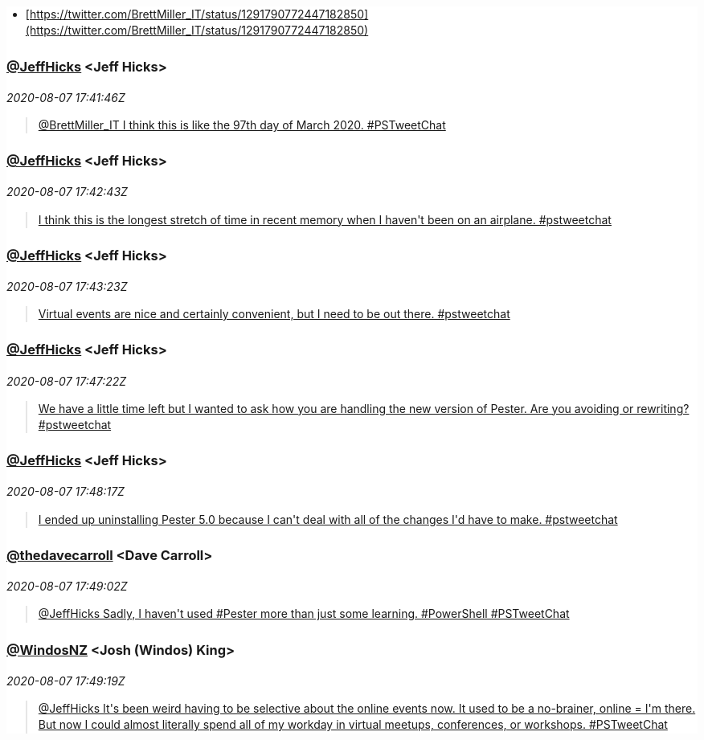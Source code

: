 + [https://twitter.com/BrettMiller_IT/status/1291790772447182850](https://twitter.com/BrettMiller_IT/status/1291790772447182850)

### [@JeffHicks](https://twitter.com/JeffHicks) \<Jeff Hicks\>

*2020-08-07 17:41:46Z*
> [@BrettMiller_IT I think this is like the 97th day of March 2020. #PSTweetChat](https://twitter.com/JeffHicks/status/1291791658917548034)

### [@JeffHicks](https://twitter.com/JeffHicks) \<Jeff Hicks\>

*2020-08-07 17:42:43Z*
> [I think this is the longest stretch of time in recent memory when I haven't been on an airplane. #pstweetchat](https://twitter.com/JeffHicks/status/1291791898991038464)

### [@JeffHicks](https://twitter.com/JeffHicks) \<Jeff Hicks\>

*2020-08-07 17:43:23Z*
> [Virtual events are nice and certainly convenient, but I need to be out there. #pstweetchat](https://twitter.com/JeffHicks/status/1291792066582913024)

### [@JeffHicks](https://twitter.com/JeffHicks) \<Jeff Hicks\>

*2020-08-07 17:47:22Z*
> [We have a little time left but I wanted to ask how you are handling the new version of Pester. Are you avoiding or rewriting? #pstweetchat](https://twitter.com/JeffHicks/status/1291793069583597568)

### [@JeffHicks](https://twitter.com/JeffHicks) \<Jeff Hicks\>

*2020-08-07 17:48:17Z*
> [I ended up uninstalling Pester 5.0 because I can't deal with all of the changes I'd have to make. #pstweetchat](https://twitter.com/JeffHicks/status/1291793298990997504)

### [@thedavecarroll](https://twitter.com/thedavecarroll) \<Dave Carroll\>

*2020-08-07 17:49:02Z*
> [@JeffHicks Sadly, I haven't used #Pester more than just some learning. #PowerShell #PSTweetChat](https://twitter.com/thedavecarroll/status/1291793488741380098)

### [@WindosNZ](https://twitter.com/WindosNZ) \<Josh (Windos) King\>

*2020-08-07 17:49:19Z*
> [@JeffHicks It's been weird having to be selective about the online events now. It used to be a no-brainer, online = I'm there. But now I could almost literally spend all of my workday in virtual meetups, conferences, or workshops. #PSTweetChat](https://twitter.com/WindosNZ/status/1291793558760910848)
